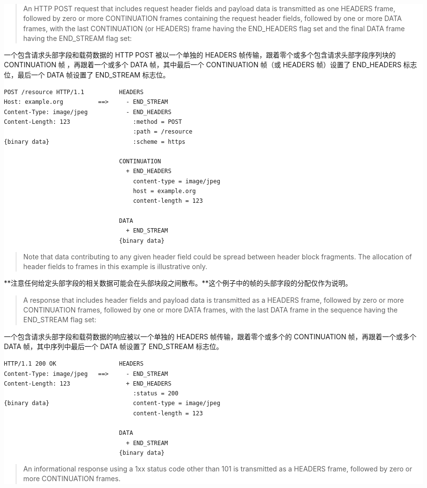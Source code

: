 > An HTTP POST request that includes request header fields and payload data is transmitted as one HEADERS frame, followed by zero or more CONTINUATION frames containing the request header fields, followed by one or more DATA frames, with the last CONTINUATION (or HEADERS) frame having the END_HEADERS flag set and the final DATA frame having the END_STREAM flag set:

一个包含请求头部字段和载荷数据的 HTTP POST 被以一个单独的 HEADERS 帧传输，跟着零个或多个包含请求头部字段序列块的 CONTINUATION 帧
，再跟着一个或多个 DATA 帧，其中最后一个 CONTINUATION 帧（或 HEADERS 帧）设置了 END_HEADERS 标志位，最后一个 DATA 帧设置了 END_STREAM 标志位。

```
POST /resource HTTP/1.1          HEADERS
Host: example.org          ==>     - END_STREAM
Content-Type: image/jpeg           - END_HEADERS
Content-Length: 123                  :method = POST
                                     :path = /resource
{binary data}                        :scheme = https

                                 CONTINUATION
                                   + END_HEADERS
                                     content-type = image/jpeg
                                     host = example.org
                                     content-length = 123

                                 DATA
                                   + END_STREAM
                                 {binary data}
```

> Note that data contributing to any given header field could be spread between header block fragments. The allocation of header fields to frames in this example is illustrative only.

**注意任何给定头部字段的相关数据可能会在头部块段之间散布。**这个例子中的帧的头部字段的分配仅作为说明。

> A response that includes header fields and payload data is transmitted as a HEADERS frame, followed by zero or more CONTINUATION frames, followed by one or more DATA frames, with the last DATA frame in the sequence having the END_STREAM flag set:

一个包含请求头部字段和载荷数据的响应被以一个单独的 HEADERS 帧传输，跟着零个或多个的 CONTINUATION 帧，再跟着一个或多个 DATA 帧，其中序列中最后一个 DATA 帧设置了 END_STREAM 标志位。

```
HTTP/1.1 200 OK                  HEADERS
Content-Type: image/jpeg   ==>     - END_STREAM
Content-Length: 123                + END_HEADERS
                                     :status = 200
{binary data}                        content-type = image/jpeg
                                     content-length = 123

                                 DATA
                                   + END_STREAM
                                 {binary data}
```

> An informational response using a 1xx status code other than 101 is transmitted as a HEADERS frame, followed by zero or more CONTINUATION frames.
